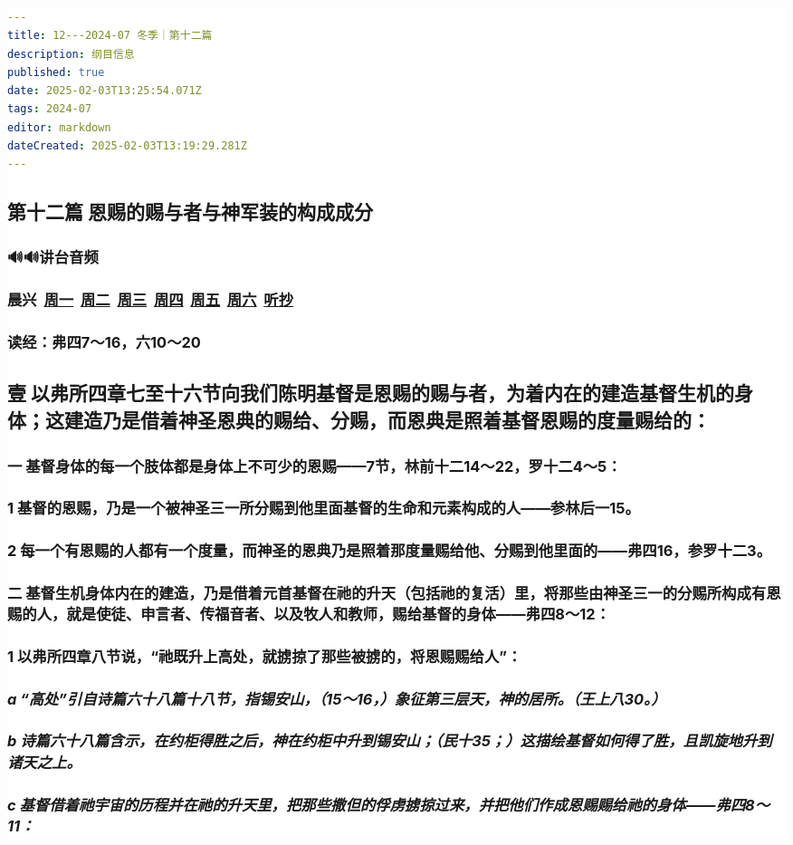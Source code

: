 ```yaml
---
title: 12---2024-07 冬季｜第十二篇
description: 纲目信息
published: true
date: 2025-02-03T13:25:54.071Z
tags: 2024-07
editor: markdown
dateCreated: 2025-02-03T13:19:29.281Z
---
```


## 第十二篇    恩赐的赐与者与神军装的构成成分

### 🔊🔊讲台音频
### 晨兴&nbsp;&nbsp;[周一](/home/2024-07/2024-07-12/w24d1)&nbsp;&nbsp;[周二](/home/2024-07/2024-07-12/w24d2)&nbsp;&nbsp;[周三](/home/2024-07/2024-07-12/w24d3)&nbsp;&nbsp;[周四](/home/2024-07/2024-07-12/w24d4)&nbsp;&nbsp;[周五](/home/2024-07/2024-07-12/w24d5)&nbsp;&nbsp;[周六](/home/2024-07/2024-07-12/w24d6)&nbsp;&nbsp;[听抄](/home/2024-07/2024-07-12/tc)
### 读经：弗四7～16，六10～20

## 壹	以弗所四章七至十六节向我们陈明基督是恩赐的赐与者，为着内在的建造基督生机的身体；这建造乃是借着神圣恩典的赐给、分赐，而恩典是照着基督恩赐的度量赐给的：



### 一	基督身体的每一个肢体都是身体上不可少的恩赐——7节，林前十二14～22，罗十二4～5：

### 1	基督的恩赐，乃是一个被神圣三一所分赐到他里面基督的生命和元素构成的人——参林后一15。

### 2	每一个有恩赐的人都有一个度量，而神圣的恩典乃是照着那度量赐给他、分赐到他里面的——弗四16，参罗十二3。

### 二	基督生机身体内在的建造，乃是借着元首基督在祂的升天（包括祂的复活）里，将那些由神圣三一的分赐所构成有恩赐的人，就是使徒、申言者、传福音者、以及牧人和教师，赐给基督的身体——弗四8～12：

### 1	以弗所四章八节说，“祂既升上高处，就掳掠了那些被掳的，将恩赐赐给人”：

### *a	“高处”引自诗篇六十八篇十八节，指锡安山，（15～16，）象征第三层天，神的居所。（王上八30。）*

### *b	诗篇六十八篇含示，在约柜得胜之后，神在约柜中升到锡安山；（民十35；）这描绘基督如何得了胜，且凯旋地升到诸天之上。*

### *c	基督借着祂宇宙的历程并在祂的升天里，把那些撒但的俘虏掳掠过来，并把他们作成恩赐赐给祂的身体——弗四8～11：*
